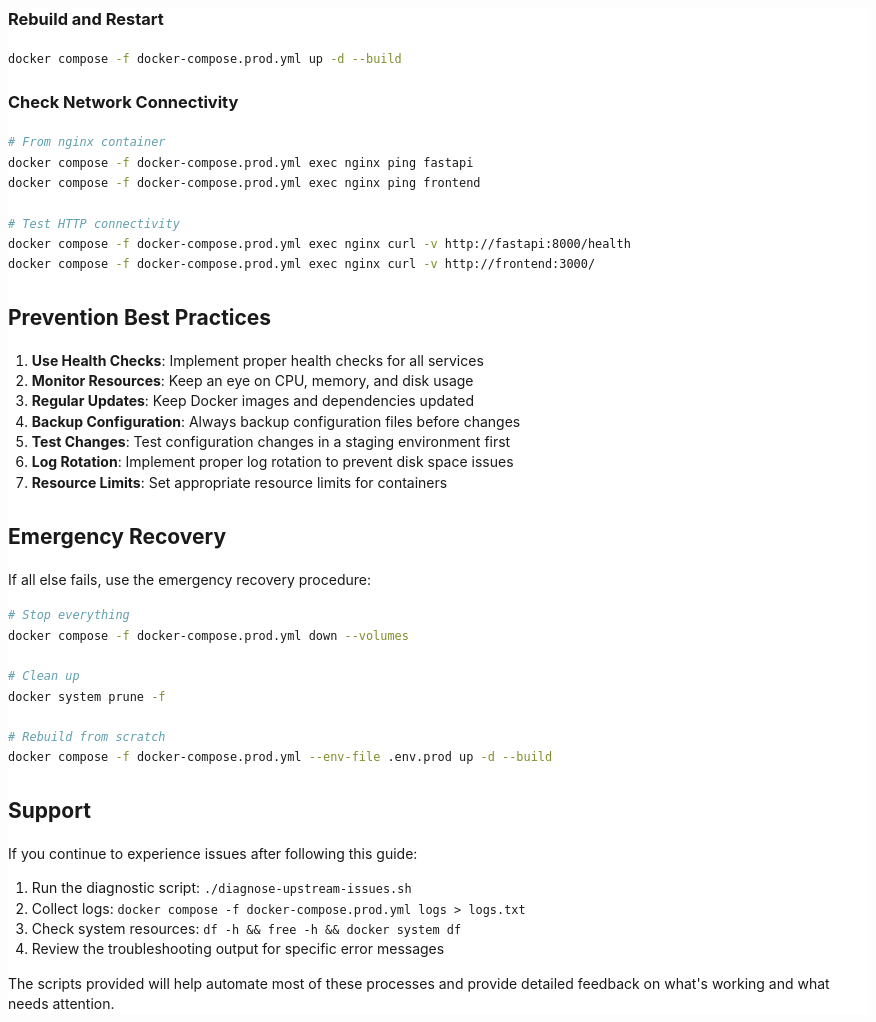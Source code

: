 ### Rebuild and Restart
```bash
docker compose -f docker-compose.prod.yml up -d --build
```

### Check Network Connectivity
```bash
# From nginx container
docker compose -f docker-compose.prod.yml exec nginx ping fastapi
docker compose -f docker-compose.prod.yml exec nginx ping frontend

# Test HTTP connectivity
docker compose -f docker-compose.prod.yml exec nginx curl -v http://fastapi:8000/health
docker compose -f docker-compose.prod.yml exec nginx curl -v http://frontend:3000/
```

## Prevention Best Practices

1. **Use Health Checks**: Implement proper health checks for all services
2. **Monitor Resources**: Keep an eye on CPU, memory, and disk usage
3. **Regular Updates**: Keep Docker images and dependencies updated
4. **Backup Configuration**: Always backup configuration files before changes
5. **Test Changes**: Test configuration changes in a staging environment first
6. **Log Rotation**: Implement proper log rotation to prevent disk space issues
7. **Resource Limits**: Set appropriate resource limits for containers

## Emergency Recovery

If all else fails, use the emergency recovery procedure:

```bash
# Stop everything
docker compose -f docker-compose.prod.yml down --volumes

# Clean up
docker system prune -f

# Rebuild from scratch
docker compose -f docker-compose.prod.yml --env-file .env.prod up -d --build
```

## Support

If you continue to experience issues after following this guide:

1. Run the diagnostic script: `./diagnose-upstream-issues.sh`
2. Collect logs: `docker compose -f docker-compose.prod.yml logs > logs.txt`
3. Check system resources: `df -h && free -h && docker system df`
4. Review the troubleshooting output for specific error messages

The scripts provided will help automate most of these processes and provide detailed feedback on what's working and what needs attention.